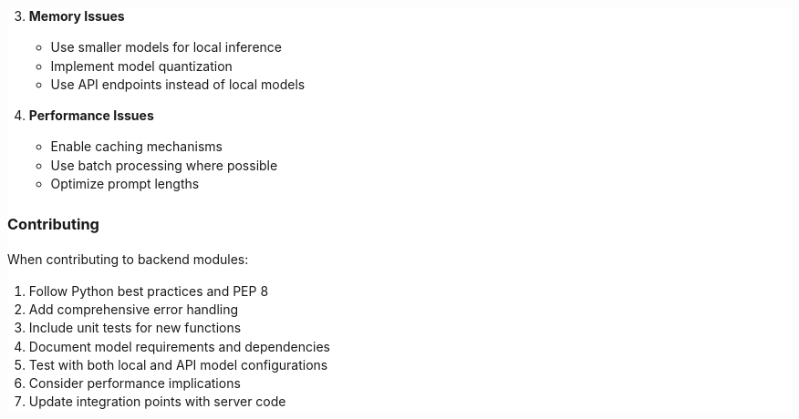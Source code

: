 3. **Memory Issues**
   - Use smaller models for local inference
   - Implement model quantization
   - Use API endpoints instead of local models

4. **Performance Issues**
   - Enable caching mechanisms
   - Use batch processing where possible
   - Optimize prompt lengths

### Contributing

When contributing to backend modules:
1. Follow Python best practices and PEP 8
2. Add comprehensive error handling
3. Include unit tests for new functions
4. Document model requirements and dependencies
5. Test with both local and API model configurations
6. Consider performance implications
7. Update integration points with server code
